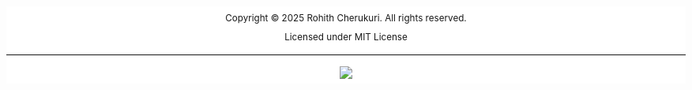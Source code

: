 
<p align="center">
  <sub>Copyright © 2025 Rohith Cherukuri. All rights reserved.</sub>
  <br/>
  <sub>Licensed under MIT License</sub>
</p>

</div>

---

<div align="center">

<img src="https://capsule-render.vercel.app/api?type=waving&color=gradient&height=100&section=footer" />

</div>
